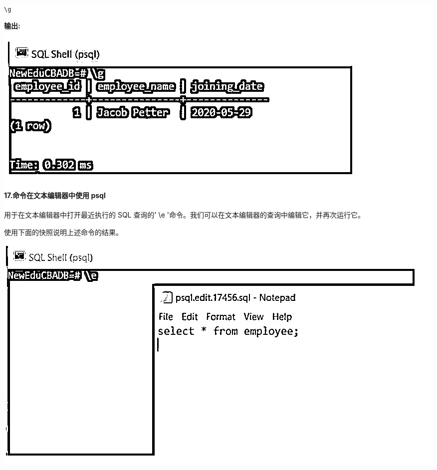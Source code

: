 `\g`

**输出:**

![execute previous psql](img/1ad45d5eae2ca7c8bef57be779d01859.png)



#### 17.命令在文本编辑器中使用 psql

用于在文本编辑器中打开最近执行的 SQL 查询的' \e '命令。我们可以在文本编辑器的查询中编辑它，并再次运行它。

使用下面的快照说明上述命令的结果。

![PostgreSQL Commands 17](img/7eca7fbc441bf5db373a48a500822a65.png)


